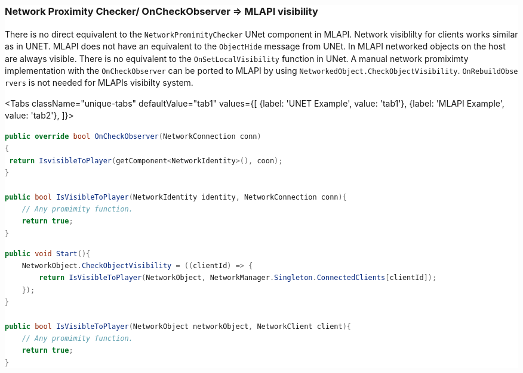 
</TabItem>

</Tabs>

### Network Proximity Checker/ OnCheckObserver => MLAPI visibility

There is no direct equivalent to the `NetworkPromimityChecker` UNet component in MLAPI. Network visiblilty for clients works similar as in UNET. MLAPI does not have an equivalent to the `ObjectHide` message from UNEt. In MLAPI networked objects on the host are always visible. There is no equivalent to the `OnSetLocalVisibility` function in UNet. A manual network promiximty implementation with the `OnCheckObserver` can be ported to MLAPI by using `NetworkedObject.CheckObjectVisibility`. `OnRebuildObservers` is not needed for MLAPIs visibilty system.

<Tabs
  className="unique-tabs"
  defaultValue="tab1"
  values={[
    {label: 'UNET Example', value: 'tab1'},
    {label: 'MLAPI Example', value: 'tab2'},
  ]}>

<TabItem value="tab1">


```csharp
public override bool OnCheckObserver(NetworkConnection conn)
{
 return IsvisibleToPlayer(getComponent<NetworkIdentity>(), coon);
}

public bool IsVisibleToPlayer(NetworkIdentity identity, NetworkConnection conn){
    // Any promimity function.
    return true;
}
```

</TabItem>


<TabItem value="tab2">

```csharp
public void Start(){
    NetworkObject.CheckObjectVisibility = ((clientId) => {
        return IsVisibleToPlayer(NetworkObject, NetworkManager.Singleton.ConnectedClients[clientId]);
    });
}

public bool IsVisibleToPlayer(NetworkObject networkObject, NetworkClient client){
    // Any promimity function.
    return true;
}
```
</TabItem>
